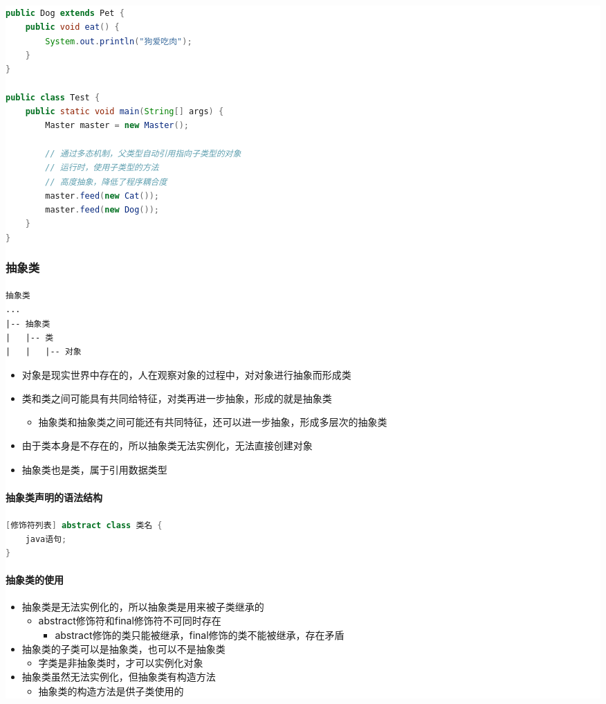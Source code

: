 ```java
public Dog extends Pet {
    public void eat() {
        System.out.println("狗爱吃肉");
    }
}

public class Test {
    public static void main(String[] args) {
        Master master = new Master();
        
        // 通过多态机制，父类型自动引用指向子类型的对象
        // 运行时，使用子类型的方法
        // 高度抽象，降低了程序耦合度
        master.feed(new Cat());
        master.feed(new Dog());
    }
}
```



### 抽象类

```text
抽象类
...
|-- 抽象类
|   |-- 类
|   |   |-- 对象
```



* 对象是现实世界中存在的，人在观察对象的过程中，对对象进行抽象而形成类

* 类和类之间可能具有共同给特征，对类再进一步抽象，形成的就是抽象类
  * 抽象类和抽象类之间可能还有共同特征，还可以进一步抽象，形成多层次的抽象类

* 由于类本身是不存在的，所以抽象类无法实例化，无法直接创建对象

* 抽象类也是类，属于引用数据类型



#### 抽象类声明的语法结构

```java
[修饰符列表] abstract class 类名 {
    java语句;
}
```



#### 抽象类的使用

* 抽象类是无法实例化的，所以抽象类是用来被子类继承的
  * abstract修饰符和final修饰符不可同时存在
    * abstract修饰的类只能被继承，final修饰的类不能被继承，存在矛盾
* 抽象类的子类可以是抽象类，也可以不是抽象类
  * 字类是非抽象类时，才可以实例化对象
* 抽象类虽然无法实例化，但抽象类有构造方法
  * 抽象类的构造方法是供子类使用的
